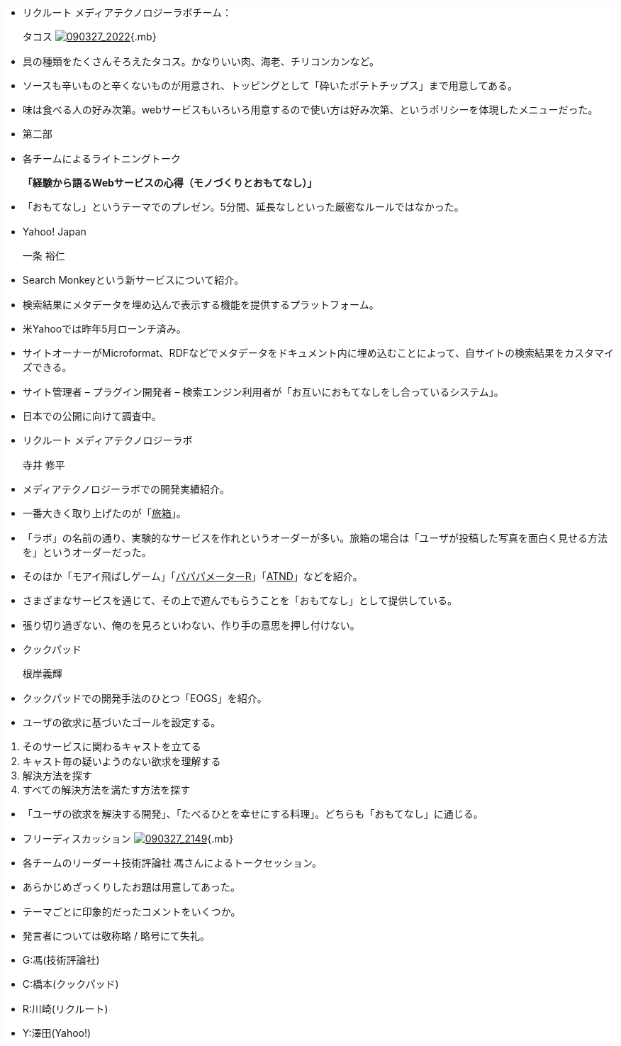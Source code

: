   * リクルート メディアテクノロジーラボチーム：
  
    タコス
[<img height="320" border="0" width="240" alt="090327_2022" title="090327_2022" src="http://kwappa.txt-nifty.com/blog/images/2009/04/05/090327_2022.jpg" />][6]{.mb} 

  * 具の種類をたくさんそろえたタコス。かなりいい肉、海老、チリコンカンなど。
  * ソースも辛いものと辛くないものが用意され、トッピングとして「砕いたポテトチップス」まで用意してある。
  * 味は食べる人の好み次第。webサービスもいろいろ用意するので使い方は好み次第、というポリシーを体現したメニューだった。

  * 第二部
  * 各チームによるライトニングトーク
  
    **「経験から語るWebサービスの心得（モノづくりとおもてなし）」**
  * 「おもてなし」というテーマでのプレゼン。5分間、延長なしといった厳密なルールではなかった。
  * Yahoo! Japan
  
    一条 裕仁
  * Search Monkeyという新サービスについて紹介。
  * 検索結果にメタデータを埋め込んで表示する機能を提供するプラットフォーム。
  * 米Yahooでは昨年5月ローンチ済み。
  * サイトオーナーがMicroformat、RDFなどでメタデータをドキュメント内に埋め込むことによって、自サイトの検索結果をカスタマイズできる。
  * サイト管理者 &#8211; プラグイン開発者 &#8211; 検索エンジン利用者が「お互いにおもてなしをし合っているシステム」。
  * 日本での公開に向けて調査中。

  * リクルート メディアテクノロジーラボ
  
    寺井 修平
  * メディアテクノロジーラボでの開発実績紹介。
  * 一番大きく取り上げたのが「<a href="http://tabibako.com/" target="_blank">旅箱</a>」。
  * 「ラボ」の名前の通り、実験的なサービスを作れというオーダーが多い。旅箱の場合は「ユーザが投稿した写真を面白く見せる方法を」というオーダーだった。
  * そのほか「モアイ飛ばしゲーム」「<a href="http://mtl.recruit.co.jp/blog/2008/09/papapamr.html" target="_blank">パパパメーターR</a>」「<a href="http://atnd.org/" target="_blank">ATND</a>」などを紹介。
  * さまざまなサービスを通じて、その上で遊んでもらうことを「おもてなし」として提供している。
  * 張り切り過ぎない、俺のを見ろといわない、作り手の意思を押し付けない。

  * クックパッド
  
    根岸義輝
  * クックパッドでの開発手法のひとつ「EOGS」を紹介。
  * ユーザの欲求に基づいたゴールを設定する。
  1. そのサービスに関わるキャストを立てる
  2. キャスト毎の疑いようのない欲求を理解する
  3. 解決方法を探す
  4. すべての解決方法を満たす方法を探す

  * 「ユーザの欲求を解決する開発」、「たべるひとを幸せにする料理」。どちらも「おもてなし」に通じる。

  * フリーディスカッション
[<img height="240" border="0" width="320" alt="090327_2149" title="090327_2149" src="http://kwappa.txt-nifty.com/blog/images/2009/04/05/090327_2149.jpg" />][7]{.mb} 

  * 各チームのリーダー＋技術評論社 馮さんによるトークセッション。
  * あらかじめざっくりしたお題は用意してあった。
  * テーマごとに印象的だったコメントをいくつか。
  * 発言者については敬称略 / 略号にて失礼。
  * G:馮(技術評論社)
  * C:橋本(クックパッド)
  * R:川崎(リクルート) 
  * Y:澤田(Yahoo!)


 [1]: http://kwappa.txt-nifty.com/.shared/image.html?/photos/uncategorized/2009/04/05/090327_1912.jpg
 [2]: http://kwappa.txt-nifty.com/.shared/image.html?/photos/uncategorized/2009/04/05/090327_1926.jpg
 [3]: http://kwappa.txt-nifty.com/.shared/image.html?/photos/uncategorized/2009/04/05/090327_1924.jpg
 [4]: http://kwappa.txt-nifty.com/.shared/image.html?/photos/uncategorized/2009/04/05/090327_1953.jpg
 [5]: http://kwappa.txt-nifty.com/.shared/image.html?/photos/uncategorized/2009/04/05/090327_2021.jpg
 [6]: http://kwappa.txt-nifty.com/.shared/image.html?/photos/uncategorized/2009/04/05/090327_2022.jpg
 [7]: http://kwappa.txt-nifty.com/.shared/image.html?/photos/uncategorized/2009/04/05/090327_2149.jpg
 [8]: http://kwappa.txt-nifty.com/.shared/image.html?/photos/uncategorized/2009/04/05/090327_2242.jpg